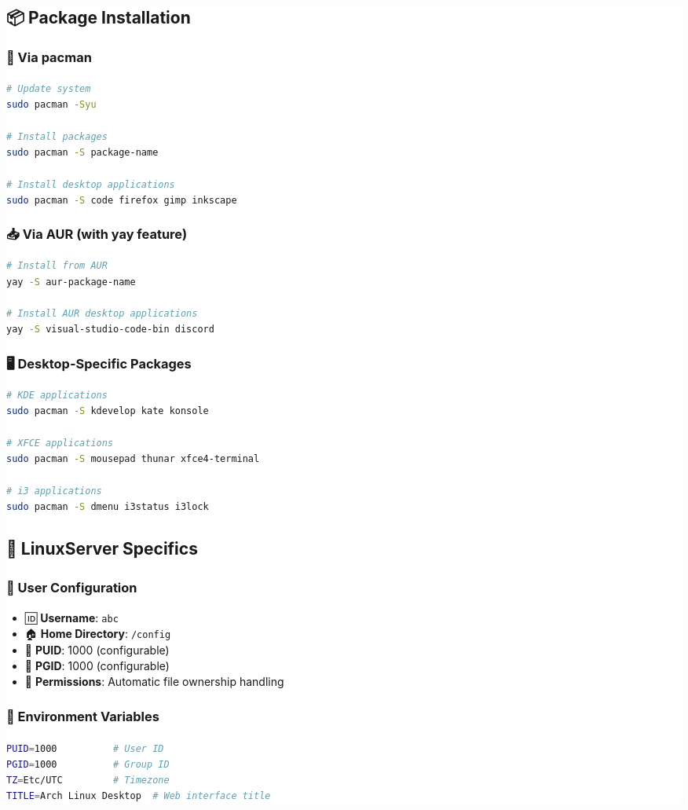 ## 📦 Package Installation

### 🐧 Via pacman

```bash
# Update system
sudo pacman -Syu

# Install packages
sudo pacman -S package-name

# Install desktop applications
sudo pacman -S code firefox gimp inkscape
```

### 📥 Via AUR (with yay feature)

```bash
# Install from AUR
yay -S aur-package-name

# Install AUR desktop applications
yay -S visual-studio-code-bin discord
```

### 🖥️ Desktop-Specific Packages

```bash
# KDE applications
sudo pacman -S kdevelop kate konsole

# XFCE applications
sudo pacman -S mousepad thunar xfce4-terminal

# i3 applications
sudo pacman -S dmenu i3status i3lock
```

## 🐧 LinuxServer Specifics

### 👤 User Configuration

- 🆔 **Username**: `abc`
- 🏠 **Home Directory**: `/config`
- 🔢 **PUID**: 1000 (configurable)
- 🔢 **PGID**: 1000 (configurable)
- 🔐 **Permissions**: Automatic file ownership handling

### 🔧 Environment Variables

```bash
PUID=1000          # User ID
PGID=1000          # Group ID
TZ=Etc/UTC         # Timezone
TITLE=Arch Linux Desktop  # Web interface title
```
